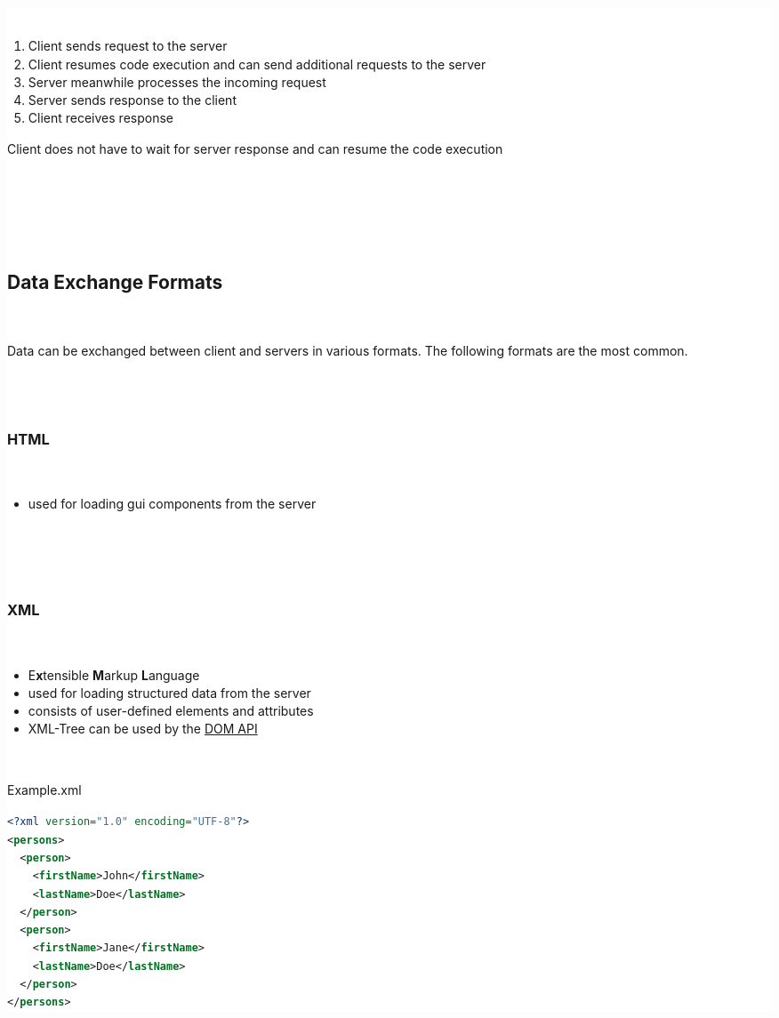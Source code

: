 <br>

1. Client sends request to the server
2. Client resumes code execution and can send additional requests to the server
3. Server meanwhile processes the incoming request
4. Server sends response to the client
5. Client receives response

Client does not have to wait for server response and can resume the code execution

<br>
<br>
<br>
<br>



## **Data Exchange Formats**
<br>

Data can be exchanged between client and servers in various formats. The following formats are the most common.

<br>
<br>

### **HTML**
<br>

* used for loading gui components from the server

<br>
<br>
<br>

### **XML**
<br>

* E**x**tensible **M**arkup **L**anguage
* used for loading structured data from the server
* consists of user-defined elements and attributes
* XML-Tree can be used by the [DOM API](./javascript_document_object_model.md)

<br>

Example.xml
```xml
<?xml version="1.0" encoding="UTF-8"?>
<persons>
  <person>
    <firstName>John</firstName>
    <lastName>Doe</lastName>
  </person>
  <person>
    <firstName>Jane</firstName>
    <lastName>Doe</lastName>
  </person>
</persons>
```
